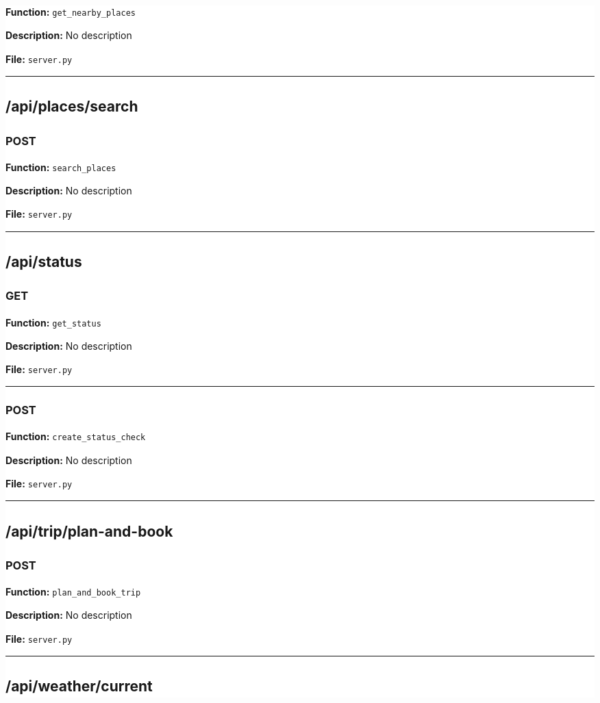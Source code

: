 **Function:** `get_nearby_places`

**Description:** No description

**File:** `server.py`

---

## /api/places/search

### POST

**Function:** `search_places`

**Description:** No description

**File:** `server.py`

---

## /api/status

### GET

**Function:** `get_status`

**Description:** No description

**File:** `server.py`

---

### POST

**Function:** `create_status_check`

**Description:** No description

**File:** `server.py`

---

## /api/trip/plan-and-book

### POST

**Function:** `plan_and_book_trip`

**Description:** No description

**File:** `server.py`

---

## /api/weather/current

